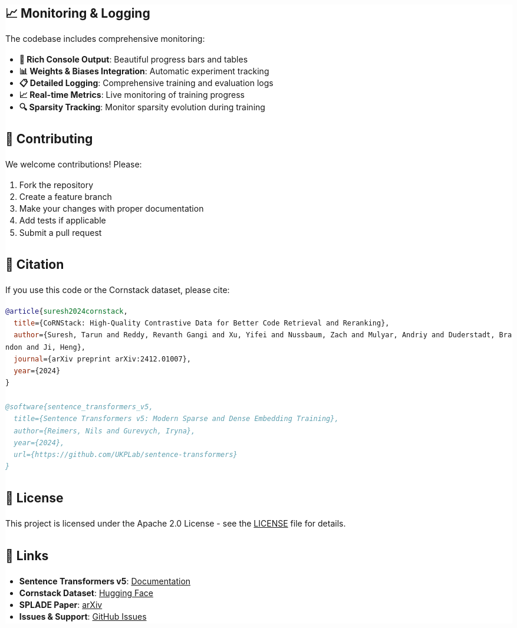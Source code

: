 ## 📈 Monitoring & Logging

The codebase includes comprehensive monitoring:

- **🎨 Rich Console Output**: Beautiful progress bars and tables
- **📊 Weights & Biases Integration**: Automatic experiment tracking
- **📋 Detailed Logging**: Comprehensive training and evaluation logs
- **📈 Real-time Metrics**: Live monitoring of training progress
- **🔍 Sparsity Tracking**: Monitor sparsity evolution during training

## 🤝 Contributing

We welcome contributions! Please:

1. Fork the repository
2. Create a feature branch
3. Make your changes with proper documentation
4. Add tests if applicable
5. Submit a pull request

## 📄 Citation

If you use this code or the Cornstack dataset, please cite:

```bibtex
@article{suresh2024cornstack,
  title={CoRNStack: High-Quality Contrastive Data for Better Code Retrieval and Reranking},
  author={Suresh, Tarun and Reddy, Revanth Gangi and Xu, Yifei and Nussbaum, Zach and Mulyar, Andriy and Duderstadt, Brandon and Ji, Heng},
  journal={arXiv preprint arXiv:2412.01007},
  year={2024}
}

@software{sentence_transformers_v5,
  title={Sentence Transformers v5: Modern Sparse and Dense Embedding Training},
  author={Reimers, Nils and Gurevych, Iryna},
  year={2024},
  url={https://github.com/UKPLab/sentence-transformers}
}
```

## 📜 License

This project is licensed under the Apache 2.0 License - see the [LICENSE](LICENSE) file for details.

## 🔗 Links

- **Sentence Transformers v5**: [Documentation](https://sbert.net/)
- **Cornstack Dataset**: [Hugging Face](https://huggingface.co/datasets/nomic-ai/cornstack-python-v1)
- **SPLADE Paper**: [arXiv](https://arxiv.org/abs/2109.10086)
- **Issues & Support**: [GitHub Issues](https://github.com/joe32140/sparse-encoder-code/issues)

